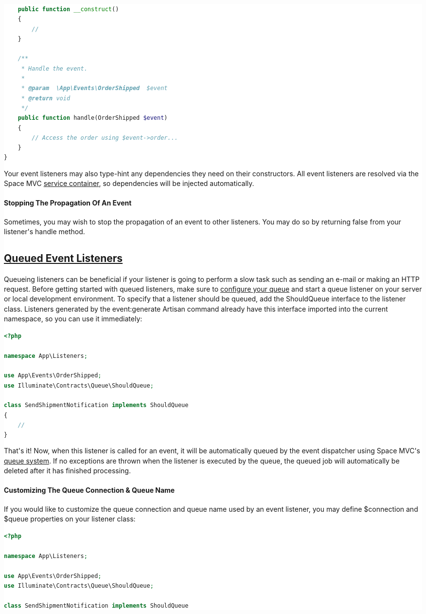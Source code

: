 ```php
    public function __construct()
    {
        //
    }

    /**
     * Handle the event.
     *
     * @param  \App\Events\OrderShipped  $event
     * @return void
     */
    public function handle(OrderShipped $event)
    {
        // Access the order using $event->order...
    }
}
```
Your event listeners may also type-hint any dependencies they need on their constructors. All event listeners are resolved via the Space MVC <a href="/docs/5.7/container">service container</a>, so dependencies will be injected automatically.
#### Stopping The Propagation Of An Event
Sometimes, you may wish to stop the propagation of an event to other listeners. You may do so by returning false from your listener's handle method.
<a name="queued-event-listeners"></a>
## <a href="#queued-event-listeners">Queued Event Listeners</a>
Queueing listeners can be beneficial if your listener is going to perform a slow task such as sending an e-mail or making an HTTP request. Before getting started with queued listeners, make sure to <a href="/docs/5.7/queues">configure your queue</a> and start a queue listener on your server or local development environment.
To specify that a listener should be queued, add the ShouldQueue interface to the listener class. Listeners generated by the event:generate Artisan command already have this interface imported into the current namespace, so you can use it immediately:
```php
<?php

namespace App\Listeners;

use App\Events\OrderShipped;
use Illuminate\Contracts\Queue\ShouldQueue;

class SendShipmentNotification implements ShouldQueue
{
    //
}
```
That's it! Now, when this listener is called for an event, it will be automatically queued by the event dispatcher using Space MVC's <a href="/docs/5.7/queues">queue system</a>. If no exceptions are thrown when the listener is executed by the queue, the queued job will automatically be deleted after it has finished processing.
#### Customizing The Queue Connection & Queue Name
If you would like to customize the queue connection and queue name used by an event listener, you may define $connection and $queue properties on your listener class:
```php
<?php

namespace App\Listeners;

use App\Events\OrderShipped;
use Illuminate\Contracts\Queue\ShouldQueue;

class SendShipmentNotification implements ShouldQueue
```